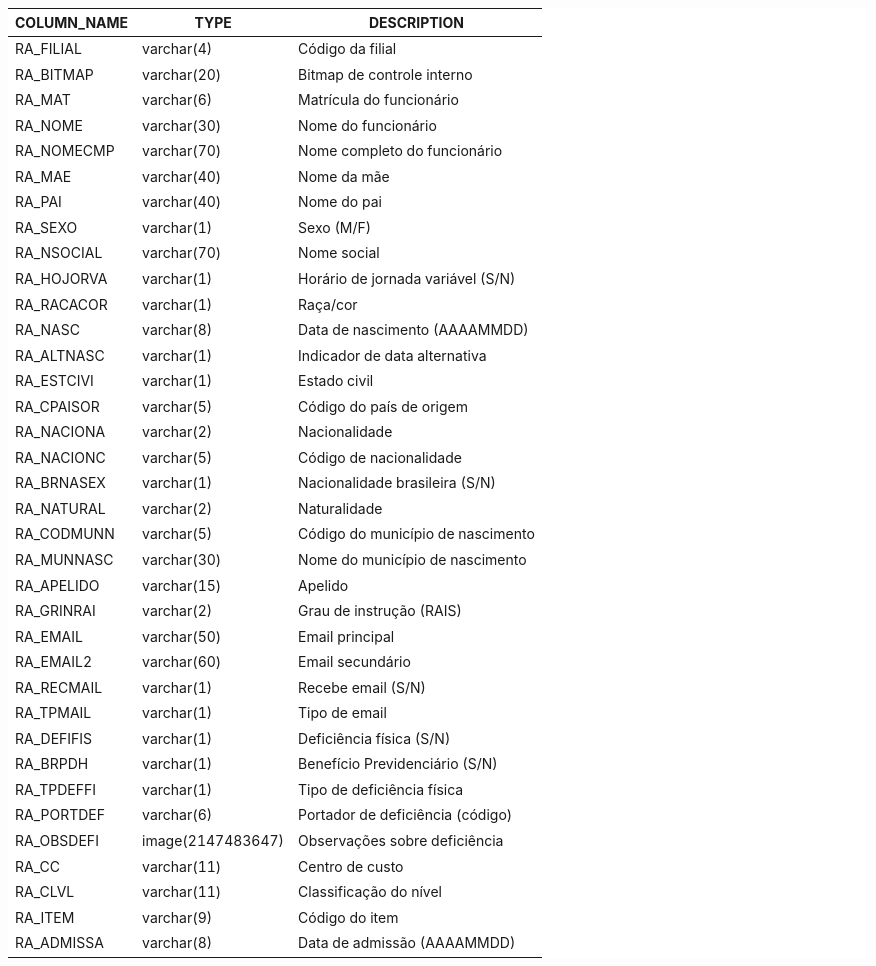 | COLUMN_NAME | TYPE              | DESCRIPTION                            |
| ------------ | ----------------- | -------------------------------------- |
| RA_FILIAL   | varchar(4)        | Código da filial                       |
| RA_BITMAP   | varchar(20)       | Bitmap de controle interno             |
| RA_MAT      | varchar(6)        | Matrícula do funcionário               |
| RA_NOME     | varchar(30)       | Nome do funcionário                    |
| RA_NOMECMP  | varchar(70)       | Nome completo do funcionário           |
| RA_MAE      | varchar(40)       | Nome da mãe                            |
| RA_PAI      | varchar(40)       | Nome do pai                            |
| RA_SEXO     | varchar(1)        | Sexo (M/F)                             |
| RA_NSOCIAL  | varchar(70)       | Nome social                            |
| RA_HOJORVA  | varchar(1)        | Horário de jornada variável (S/N)      |
| RA_RACACOR  | varchar(1)        | Raça/cor                               |
| RA_NASC     | varchar(8)        | Data de nascimento (AAAAMMDD)          |
| RA_ALTNASC  | varchar(1)        | Indicador de data alternativa          |
| RA_ESTCIVI  | varchar(1)        | Estado civil                           |
| RA_CPAISOR  | varchar(5)        | Código do país de origem               |
| RA_NACIONA  | varchar(2)        | Nacionalidade                          |
| RA_NACIONC  | varchar(5)        | Código de nacionalidade                |
| RA_BRNASEX  | varchar(1)        | Nacionalidade brasileira (S/N)         |
| RA_NATURAL  | varchar(2)        | Naturalidade                           |
| RA_CODMUNN  | varchar(5)        | Código do município de nascimento      |
| RA_MUNNASC  | varchar(30)       | Nome do município de nascimento        |
| RA_APELIDO  | varchar(15)       | Apelido                                |
| RA_GRINRAI  | varchar(2)        | Grau de instrução (RAIS)               |
| RA_EMAIL    | varchar(50)       | Email principal                        |
| RA_EMAIL2   | varchar(60)       | Email secundário                       |
| RA_RECMAIL  | varchar(1)        | Recebe email (S/N)                     |
| RA_TPMAIL   | varchar(1)        | Tipo de email                          |
| RA_DEFIFIS  | varchar(1)        | Deficiência física (S/N)               |
| RA_BRPDH    | varchar(1)        | Benefício Previdenciário (S/N)         |
| RA_TPDEFFI  | varchar(1)        | Tipo de deficiência física             |
| RA_PORTDEF  | varchar(6)        | Portador de deficiência (código)       |
| RA_OBSDEFI  | image(2147483647) | Observações sobre deficiência          |
| RA_CC       | varchar(11)       | Centro de custo                        |
| RA_CLVL     | varchar(11)       | Classificação do nível                 |
| RA_ITEM     | varchar(9)        | Código do item                         |
| RA_ADMISSA  | varchar(8)        | Data de admissão (AAAAMMDD)            |
